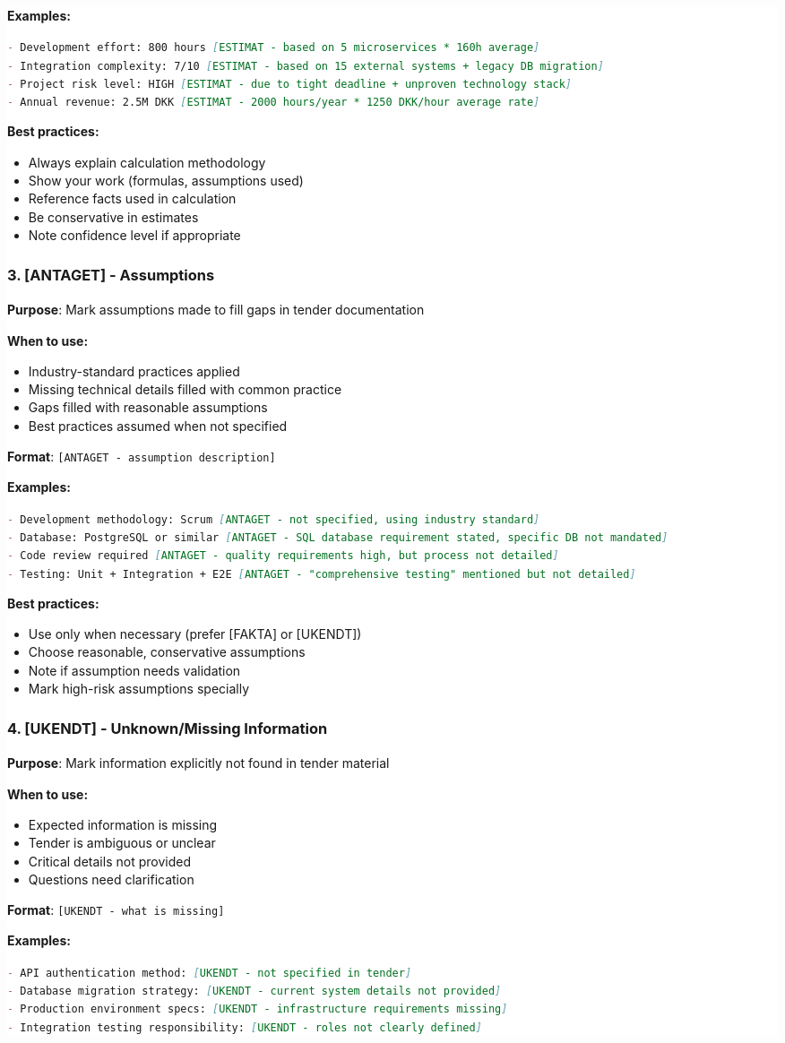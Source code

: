 **Examples:**
```markdown
- Development effort: 800 hours [ESTIMAT - based on 5 microservices * 160h average]
- Integration complexity: 7/10 [ESTIMAT - based on 15 external systems + legacy DB migration]
- Project risk level: HIGH [ESTIMAT - due to tight deadline + unproven technology stack]
- Annual revenue: 2.5M DKK [ESTIMAT - 2000 hours/year * 1250 DKK/hour average rate]
```

**Best practices:**
- Always explain calculation methodology
- Show your work (formulas, assumptions used)
- Reference facts used in calculation
- Be conservative in estimates
- Note confidence level if appropriate

### 3. [ANTAGET] - Assumptions

**Purpose**: Mark assumptions made to fill gaps in tender documentation

**When to use:**
- Industry-standard practices applied
- Missing technical details filled with common practice
- Gaps filled with reasonable assumptions
- Best practices assumed when not specified

**Format**: `[ANTAGET - assumption description]`

**Examples:**
```markdown
- Development methodology: Scrum [ANTAGET - not specified, using industry standard]
- Database: PostgreSQL or similar [ANTAGET - SQL database requirement stated, specific DB not mandated]
- Code review required [ANTAGET - quality requirements high, but process not detailed]
- Testing: Unit + Integration + E2E [ANTAGET - "comprehensive testing" mentioned but not detailed]
```

**Best practices:**
- Use only when necessary (prefer [FAKTA] or [UKENDT])
- Choose reasonable, conservative assumptions
- Note if assumption needs validation
- Mark high-risk assumptions specially

### 4. [UKENDT] - Unknown/Missing Information

**Purpose**: Mark information explicitly not found in tender material

**When to use:**
- Expected information is missing
- Tender is ambiguous or unclear
- Critical details not provided
- Questions need clarification

**Format**: `[UKENDT - what is missing]`

**Examples:**
```markdown
- API authentication method: [UKENDT - not specified in tender]
- Database migration strategy: [UKENDT - current system details not provided]
- Production environment specs: [UKENDT - infrastructure requirements missing]
- Integration testing responsibility: [UKENDT - roles not clearly defined]
```
